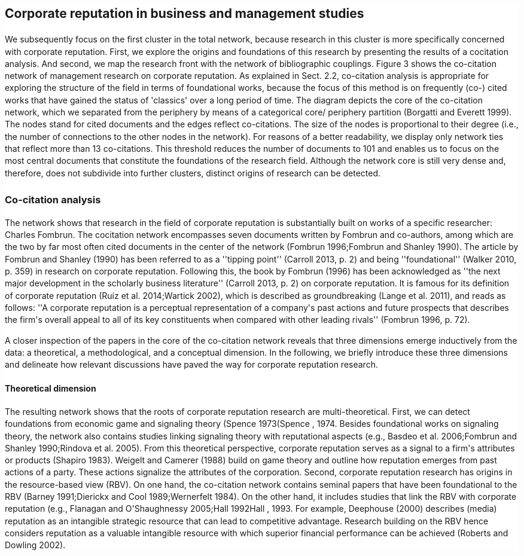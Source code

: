 
## Corporate reputation in business and management studies

We subsequently focus on the first cluster in the total network, because research in this cluster is more specifically concerned with corporate reputation. First, we explore the origins and foundations of this research by presenting the results of a cocitation analysis. And second, we map the research front with the network of bibliographic couplings. Figure 3 shows the co-citation network of management research on corporate reputation. As explained in Sect. 2.2, co-citation analysis is appropriate for exploring the structure of the field in terms of foundational works, because the focus of this method is on frequently (co-) cited works that have gained the status of 'classics' over a long period of time. The diagram depicts the core of the co-citation network, which we separated from the periphery by means of a categorical core/ periphery partition (Borgatti and Everett 1999). The nodes stand for cited documents and the edges reflect co-citations. The size of the nodes is proportional to their degree (i.e., the number of connections to the other nodes in the network). For reasons of a better readability, we display only network ties that reflect more than 13 co-citations. This threshold reduces the number of documents to 101 and enables us to focus on the most central documents that constitute the foundations of the research field. Although the network core is still very dense and, therefore, does not subdivide into further clusters, distinct origins of research can be detected.


### Co-citation analysis

The network shows that research in the field of corporate reputation is substantially built on works of a specific researcher: Charles Fombrun. The cocitation network encompasses seven documents written by Fombrun and co-authors, among which are the two by far most often cited documents in the center of the network (Fombrun 1996;Fombrun and Shanley 1990). The article by Fombrun and Shanley (1990) has been referred to as a ''tipping point'' (Carroll 2013, p. 2) and being ''foundational'' (Walker 2010, p. 359) in research on corporate reputation. Following this, the book by Fombrun (1996) has been acknowledged as ''the next major development in the scholarly business literature'' (Carroll 2013, p. 2) on corporate reputation. It is famous for its definition of corporate reputation (Ruiz et al. 2014;Wartick 2002), which is described as groundbreaking (Lange et al. 2011), and reads as follows: ''A corporate reputation is a perceptual representation of a company's past actions and future prospects that describes the firm's overall appeal to all of its key constituents when compared with other leading rivals'' (Fombrun 1996, p. 72).

A closer inspection of the papers in the core of the co-citation network reveals that three dimensions emerge inductively from the data: a theoretical, a methodological, and a conceptual dimension. In the following, we briefly introduce these three dimensions and delineate how relevant discussions have paved the way for corporate reputation research.


#### Theoretical dimension

The resulting network shows that the roots of corporate reputation research are multi-theoretical. First, we can detect foundations from economic game and signaling theory (Spence 1973(Spence , 1974. Besides foundational works on signaling theory, the network also contains studies linking signaling theory with reputational aspects (e.g., Basdeo et al. 2006;Fombrun and Shanley 1990;Rindova et al. 2005). From this theoretical perspective, corporate reputation serves as a signal to a firm's attributes or products (Shapiro 1983). Weigelt and Camerer (1988) build on game theory and outline how reputation emerges from past actions of a party. These actions signalize the attributes of the corporation. Second, corporate reputation research has origins in the resource-based view (RBV). On one hand, the co-citation network contains seminal papers that have been foundational to the RBV (Barney 1991;Dierickx and Cool 1989;Wernerfelt 1984). On the other hand, it includes studies that link the RBV with corporate reputation (e.g., Flanagan and O'Shaughnessy 2005;Hall 1992Hall , 1993. For example, Deephouse (2000) describes (media) reputation as an intangible strategic resource that can lead to competitive advantage. Research building on the RBV hence considers reputation as a valuable intangible resource with which superior financial performance can be achieved (Roberts and Dowling 2002).
